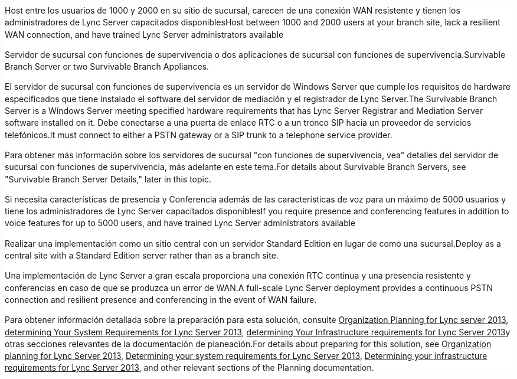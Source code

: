<td><p><span data-ttu-id="a376e-118">Host entre los usuarios de 1000 y 2000 en su sitio de sucursal, carecen de una conexión WAN resistente y tienen los administradores de Lync Server capacitados disponibles</span><span class="sxs-lookup"><span data-stu-id="a376e-118">Host between 1000 and 2000 users at your branch site, lack a resilient WAN connection, and have trained Lync Server administrators available</span></span></p></td>
<td><p><span data-ttu-id="a376e-119">Servidor de sucursal con funciones de supervivencia o dos aplicaciones de sucursal con funciones de supervivencia.</span><span class="sxs-lookup"><span data-stu-id="a376e-119">Survivable Branch Server or two Survivable Branch Appliances.</span></span></p>
<p><span data-ttu-id="a376e-120">El servidor de sucursal con funciones de supervivencia es un servidor de Windows Server que cumple los requisitos de hardware especificados que tiene instalado el software del servidor de mediación y el registrador de Lync Server.</span><span class="sxs-lookup"><span data-stu-id="a376e-120">The Survivable Branch Server is a Windows Server meeting specified hardware requirements that has Lync Server Registrar and Mediation Server software installed on it.</span></span> <span data-ttu-id="a376e-121">Debe conectarse a una puerta de enlace RTC o a un tronco SIP hacia un proveedor de servicios telefónicos.</span><span class="sxs-lookup"><span data-stu-id="a376e-121">It must connect to either a PSTN gateway or a SIP trunk to a telephone service provider.</span></span></p>
<p><span data-ttu-id="a376e-122">Para obtener más información sobre los servidores de sucursal &quot;con funciones de supervivencia, vea&quot; detalles del servidor de sucursal con funciones de supervivencia, más adelante en este tema.</span><span class="sxs-lookup"><span data-stu-id="a376e-122">For details about Survivable Branch Servers, see &quot;Survivable Branch Server Details,&quot; later in this topic.</span></span></p></td>
</tr>
<tr class="odd">
<td><p><span data-ttu-id="a376e-123">Si necesita características de presencia y Conferencia además de las características de voz para un máximo de 5000 usuarios y tiene los administradores de Lync Server capacitados disponibles</span><span class="sxs-lookup"><span data-stu-id="a376e-123">If you require presence and conferencing features in addition to voice features for up to 5000 users, and have trained Lync Server administrators available</span></span></p></td>
<td><p><span data-ttu-id="a376e-124">Realizar una implementación como un sitio central con un servidor Standard Edition en lugar de como una sucursal.</span><span class="sxs-lookup"><span data-stu-id="a376e-124">Deploy as a central site with a Standard Edition server rather than as a branch site.</span></span></p>
<p><span data-ttu-id="a376e-125">Una implementación de Lync Server a gran escala proporciona una conexión RTC continua y una presencia resistente y conferencias en caso de que se produzca un error de WAN.</span><span class="sxs-lookup"><span data-stu-id="a376e-125">A full-scale Lync Server deployment provides a continuous PSTN connection and resilient presence and conferencing in the event of WAN failure.</span></span></p>
<p><span data-ttu-id="a376e-126">Para obtener información detallada sobre la preparación para esta solución, consulte <a href="lync-server-2013-planning-for-your-organization.md">Organization Planning for Lync server 2013</a>, <a href="lync-server-2013-determining-your-system-requirements.md">determining Your System Requirements for Lync Server 2013</a>, <a href="lync-server-2013-determining-your-infrastructure-requirements.md">determining Your Infrastructure requirements for Lync Server 2013</a>y otras secciones relevantes de la documentación de planeación.</span><span class="sxs-lookup"><span data-stu-id="a376e-126">For details about preparing for this solution, see <a href="lync-server-2013-planning-for-your-organization.md">Organization planning for Lync Server 2013</a>, <a href="lync-server-2013-determining-your-system-requirements.md">Determining your system requirements for Lync Server 2013</a>, <a href="lync-server-2013-determining-your-infrastructure-requirements.md">Determining your infrastructure requirements for Lync Server 2013</a>, and other relevant sections of the Planning documentation.</span></span></p></td>
</tr>
</tbody>
</table>
